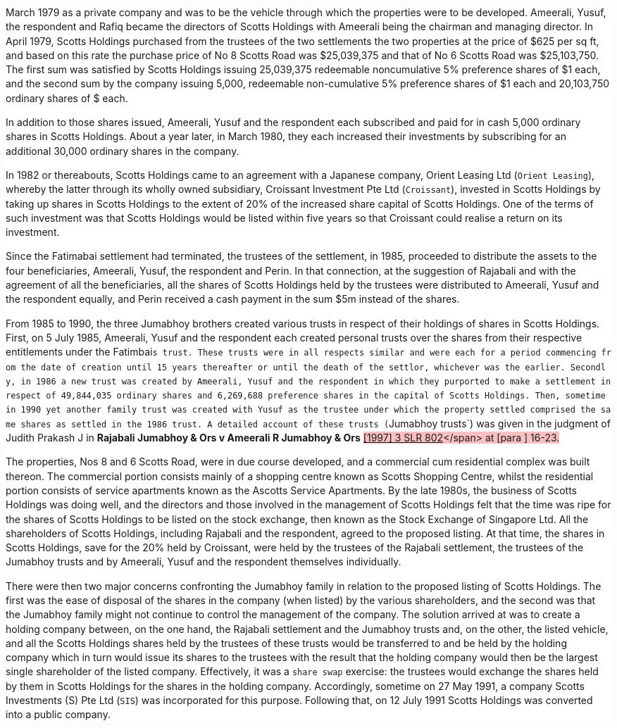 
March 1979 as a private company and was to be the vehicle through which the properties were to be developed. Ameerali, Yusuf, the respondent and Rafiq became the directors of Scotts Holdings with Ameerali being the chairman and managing director. In April 1979, Scotts Holdings purchased from the trustees of the two settlements the two properties at the price of $625 per sq ft, and based on this rate the purchase price of No 8 Scotts Road was $25,039,375 and that of No 6 Scotts Road was $25,103,750. The first sum was satisfied by Scotts Holdings issuing 25,039,375 redeemable noncumulative 5% preference shares of $1 each, and the second sum by the company issuing 5,000, redeemable non-cumulative 5% preference shares of $1 each and 20,103,750 ordinary shares of $ each. 

In addition to those shares issued, Ameerali, Yusuf and the respondent each subscribed and paid for in cash 5,000 ordinary shares in Scotts Holdings. About a year later, in March 1980, they each increased their investments by subscribing for an additional 30,000 ordinary shares in the company. 

In 1982 or thereabouts, Scotts Holdings came to an agreement with a Japanese company, Orient Leasing Ltd (`Orient Leasing`), whereby the latter through its wholly owned subsidiary, Croissant Investment Pte Ltd (`Croissant`), invested in Scotts Holdings by taking up shares in Scotts Holdings to the extent of 20% of the increased share capital of Scotts Holdings. One of the terms of such investment was that Scotts Holdings would be listed within five years so that Croissant could realise a return on its investment. 

Since the Fatimabai settlement had terminated, the trustees of the settlement, in 1985, proceeded to distribute the assets to the four beneficiaries, Ameerali, Yusuf, the respondent and Perin. In that connection, at the suggestion of Rajabali and with the agreement of all the beneficiaries, all the shares of Scotts Holdings held by the trustees were distributed to Ameerali, Yusuf and the respondent equally, and Perin received a cash payment in the sum $5m instead of the shares. 

From 1985 to 1990, the three Jumabhoy brothers created various trusts in respect of their holdings of shares in Scotts Holdings. First, on 5 July 1985, Ameerali, Yusuf and the respondent each created personal trusts over the shares from their respective entitlements under the Fatimbai`s trust. These trusts were in all respects similar and were each for a period commencing from the date of creation until 15 years thereafter or until the death of the settlor, whichever was the earlier. Secondly, in 1986 a new trust was created by Ameerali, Yusuf and the respondent in which they purported to make a settlement in respect of 49,844,035 ordinary shares and 6,269,688 preference shares in the capital of Scotts Holdings. Then, sometime in 1990 yet another family trust was created with Yusuf as the trustee under which the property settled comprised the same shares as settled in the 1986 trust. A detailed account of these trusts (`Jumabhoy trusts`) was given in the judgment of Judith Prakash J in **Rajabali Jumabhoy & Ors v Ameerali R Jumabhoy & Ors** <span style="background-color: #FAC0C0" class="citation">[[1997] 3 SLR 802]("https://www.open.gov.sg")</span> at [para ] 16-23. 

The properties, Nos 8 and 6 Scotts Road, were in due course developed, and a commercial cum residential complex was built thereon. The commercial portion consists mainly of a shopping centre known as Scotts Shopping Centre, whilst the residential portion consists of service apartments known as the Ascotts Service Apartments. By the late 1980s, the business of Scotts Holdings was doing well, and the directors and those involved in the management of Scotts Holdings felt that the time was ripe for the shares of Scotts Holdings to be listed on the stock exchange, then known as the Stock Exchange of Singapore Ltd. All the shareholders of Scotts Holdings, including Rajabali and the respondent, agreed to the proposed listing. At that time, the shares in Scotts Holdings, save for the 20% held by Croissant, were held by the trustees of the Rajabali settlement, the trustees of the Jumabhoy trusts and by Ameerali, Yusuf and the respondent themselves individually. 


There were then two major concerns confronting the Jumabhoy family in relation to the proposed listing of Scotts Holdings. The first was the ease of disposal of the shares in the company (when listed) by the various shareholders, and the second was that the Jumabhoy family might not continue to control the management of the company. The solution arrived at was to create a holding company between, on the one hand, the Rajabali settlement and the Jumabhoy trusts and, on the other, the listed vehicle, and all the Scotts Holdings shares held by the trustees of these trusts would be transferred to and be held by the holding company which in turn would issue its shares to the trustees with the result that the holding company would then be the largest single shareholder of the listed company. Effectively, it was a `share swap` exercise: the trustees would exchange the shares held by them in Scotts Holdings for the shares in the holding company. Accordingly, sometime on 27 May 1991, a company Scotts Investments (S) Pte Ltd (`SIS`) was incorporated for this purpose. Following that, on 12 July 1991 Scotts Holdings was converted into a public company. 
